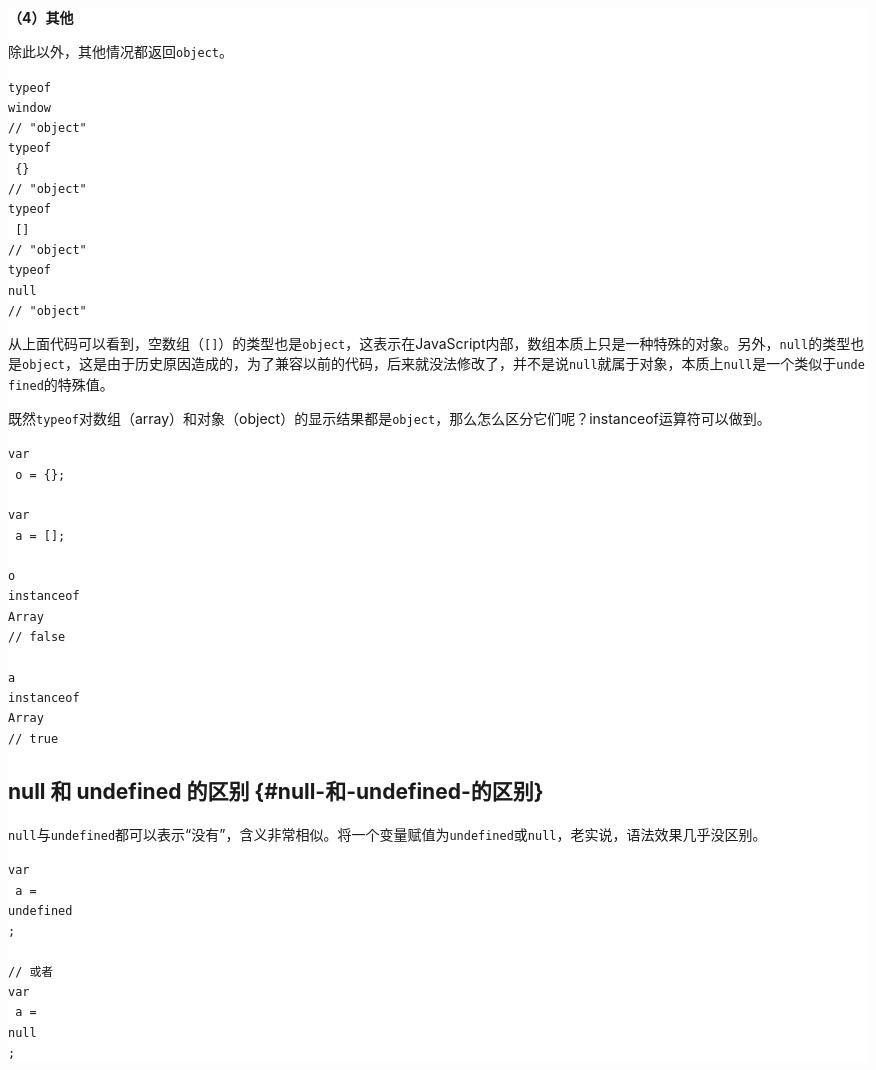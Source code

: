 **（4）其他**

除此以外，其他情况都返回`object`。

```
typeof
window
// "object"
typeof
 {} 
// "object"
typeof
 [] 
// "object"
typeof
null
// "object"
```

从上面代码可以看到，空数组（`[]`）的类型也是`object`，这表示在JavaScript内部，数组本质上只是一种特殊的对象。另外，`null`的类型也是`object`，这是由于历史原因造成的，为了兼容以前的代码，后来就没法修改了，并不是说`null`就属于对象，本质上`null`是一个类似于`undefined`的特殊值。

既然`typeof`对数组（array）和对象（object）的显示结果都是`object`，那么怎么区分它们呢？instanceof运算符可以做到。

```
var
 o = {};

var
 a = [];

o 
instanceof
Array
// false

a 
instanceof
Array
// true
```

## null 和 undefined 的区别 {#null-和-undefined-的区别}

`null`与`undefined`都可以表示“没有”，含义非常相似。将一个变量赋值为`undefined`或`null`，老实说，语法效果几乎没区别。

```
var
 a = 
undefined
;

// 或者
var
 a = 
null
;

```
